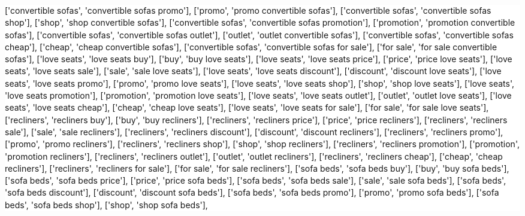  ['convertible sofas', 'convertible sofas promo'],
 ['promo', 'promo convertible sofas'],
 ['convertible sofas', 'convertible sofas shop'],
 ['shop', 'shop convertible sofas'],
 ['convertible sofas', 'convertible sofas promotion'],
 ['promotion', 'promotion convertible sofas'],
 ['convertible sofas', 'convertible sofas outlet'],
 ['outlet', 'outlet convertible sofas'],
 ['convertible sofas', 'convertible sofas cheap'],
 ['cheap', 'cheap convertible sofas'],
 ['convertible sofas', 'convertible sofas for sale'],
 ['for sale', 'for sale convertible sofas'],
 ['love seats', 'love seats buy'],
 ['buy', 'buy love seats'],
 ['love seats', 'love seats price'],
 ['price', 'price love seats'],
 ['love seats', 'love seats sale'],
 ['sale', 'sale love seats'],
 ['love seats', 'love seats discount'],
 ['discount', 'discount love seats'],
 ['love seats', 'love seats promo'],
 ['promo', 'promo love seats'],
 ['love seats', 'love seats shop'],
 ['shop', 'shop love seats'],
 ['love seats', 'love seats promotion'],
 ['promotion', 'promotion love seats'],
 ['love seats', 'love seats outlet'],
 ['outlet', 'outlet love seats'],
 ['love seats', 'love seats cheap'],
 ['cheap', 'cheap love seats'],
 ['love seats', 'love seats for sale'],
 ['for sale', 'for sale love seats'],
 ['recliners', 'recliners buy'],
 ['buy', 'buy recliners'],
 ['recliners', 'recliners price'],
 ['price', 'price recliners'],
 ['recliners', 'recliners sale'],
 ['sale', 'sale recliners'],
 ['recliners', 'recliners discount'],
 ['discount', 'discount recliners'],
 ['recliners', 'recliners promo'],
 ['promo', 'promo recliners'],
 ['recliners', 'recliners shop'],
 ['shop', 'shop recliners'],
 ['recliners', 'recliners promotion'],
 ['promotion', 'promotion recliners'],
 ['recliners', 'recliners outlet'],
 ['outlet', 'outlet recliners'],
 ['recliners', 'recliners cheap'],
 ['cheap', 'cheap recliners'],
 ['recliners', 'recliners for sale'],
 ['for sale', 'for sale recliners'],
 ['sofa beds', 'sofa beds buy'],
 ['buy', 'buy sofa beds'],
 ['sofa beds', 'sofa beds price'],
 ['price', 'price sofa beds'],
 ['sofa beds', 'sofa beds sale'],
 ['sale', 'sale sofa beds'],
 ['sofa beds', 'sofa beds discount'],
 ['discount', 'discount sofa beds'],
 ['sofa beds', 'sofa beds promo'],
 ['promo', 'promo sofa beds'],
 ['sofa beds', 'sofa beds shop'],
 ['shop', 'shop sofa beds'],
